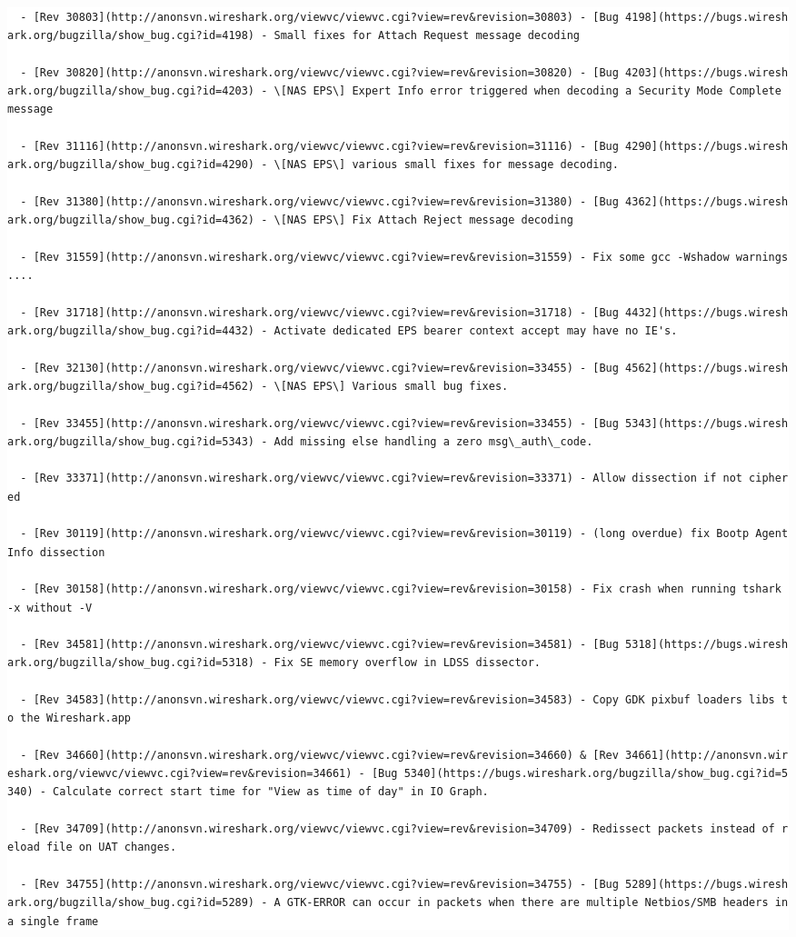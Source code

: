       - [Rev 30803](http://anonsvn.wireshark.org/viewvc/viewvc.cgi?view=rev&revision=30803) - [Bug 4198](https://bugs.wireshark.org/bugzilla/show_bug.cgi?id=4198) - Small fixes for Attach Request message decoding
    
      - [Rev 30820](http://anonsvn.wireshark.org/viewvc/viewvc.cgi?view=rev&revision=30820) - [Bug 4203](https://bugs.wireshark.org/bugzilla/show_bug.cgi?id=4203) - \[NAS EPS\] Expert Info error triggered when decoding a Security Mode Complete message
    
      - [Rev 31116](http://anonsvn.wireshark.org/viewvc/viewvc.cgi?view=rev&revision=31116) - [Bug 4290](https://bugs.wireshark.org/bugzilla/show_bug.cgi?id=4290) - \[NAS EPS\] various small fixes for message decoding.
    
      - [Rev 31380](http://anonsvn.wireshark.org/viewvc/viewvc.cgi?view=rev&revision=31380) - [Bug 4362](https://bugs.wireshark.org/bugzilla/show_bug.cgi?id=4362) - \[NAS EPS\] Fix Attach Reject message decoding
    
      - [Rev 31559](http://anonsvn.wireshark.org/viewvc/viewvc.cgi?view=rev&revision=31559) - Fix some gcc -Wshadow warnings ....
    
      - [Rev 31718](http://anonsvn.wireshark.org/viewvc/viewvc.cgi?view=rev&revision=31718) - [Bug 4432](https://bugs.wireshark.org/bugzilla/show_bug.cgi?id=4432) - Activate dedicated EPS bearer context accept may have no IE's.
    
      - [Rev 32130](http://anonsvn.wireshark.org/viewvc/viewvc.cgi?view=rev&revision=33455) - [Bug 4562](https://bugs.wireshark.org/bugzilla/show_bug.cgi?id=4562) - \[NAS EPS\] Various small bug fixes.
    
      - [Rev 33455](http://anonsvn.wireshark.org/viewvc/viewvc.cgi?view=rev&revision=33455) - [Bug 5343](https://bugs.wireshark.org/bugzilla/show_bug.cgi?id=5343) - Add missing else handling a zero msg\_auth\_code.
    
      - [Rev 33371](http://anonsvn.wireshark.org/viewvc/viewvc.cgi?view=rev&revision=33371) - Allow dissection if not ciphered
    
      - [Rev 30119](http://anonsvn.wireshark.org/viewvc/viewvc.cgi?view=rev&revision=30119) - (long overdue) fix Bootp Agent Info dissection
    
      - [Rev 30158](http://anonsvn.wireshark.org/viewvc/viewvc.cgi?view=rev&revision=30158) - Fix crash when running tshark -x without -V
    
      - [Rev 34581](http://anonsvn.wireshark.org/viewvc/viewvc.cgi?view=rev&revision=34581) - [Bug 5318](https://bugs.wireshark.org/bugzilla/show_bug.cgi?id=5318) - Fix SE memory overflow in LDSS dissector.
    
      - [Rev 34583](http://anonsvn.wireshark.org/viewvc/viewvc.cgi?view=rev&revision=34583) - Copy GDK pixbuf loaders libs to the Wireshark.app
    
      - [Rev 34660](http://anonsvn.wireshark.org/viewvc/viewvc.cgi?view=rev&revision=34660) & [Rev 34661](http://anonsvn.wireshark.org/viewvc/viewvc.cgi?view=rev&revision=34661) - [Bug 5340](https://bugs.wireshark.org/bugzilla/show_bug.cgi?id=5340) - Calculate correct start time for "View as time of day" in IO Graph.
    
      - [Rev 34709](http://anonsvn.wireshark.org/viewvc/viewvc.cgi?view=rev&revision=34709) - Redissect packets instead of reload file on UAT changes.
    
      - [Rev 34755](http://anonsvn.wireshark.org/viewvc/viewvc.cgi?view=rev&revision=34755) - [Bug 5289](https://bugs.wireshark.org/bugzilla/show_bug.cgi?id=5289) - A GTK-ERROR can occur in packets when there are multiple Netbios/SMB headers in a single frame
    